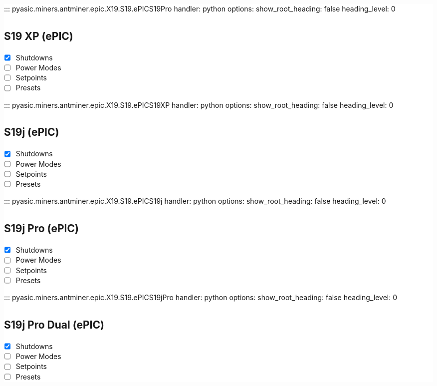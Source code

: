 ::: pyasic.miners.antminer.epic.X19.S19.ePICS19Pro
    handler: python
    options:
        show_root_heading: false
        heading_level: 0

## S19 XP (ePIC)

- [x] Shutdowns
- [ ] Power Modes
- [ ] Setpoints
- [ ] Presets

::: pyasic.miners.antminer.epic.X19.S19.ePICS19XP
    handler: python
    options:
        show_root_heading: false
        heading_level: 0

## S19j (ePIC)

- [x] Shutdowns
- [ ] Power Modes
- [ ] Setpoints
- [ ] Presets

::: pyasic.miners.antminer.epic.X19.S19.ePICS19j
    handler: python
    options:
        show_root_heading: false
        heading_level: 0

## S19j Pro (ePIC)

- [x] Shutdowns
- [ ] Power Modes
- [ ] Setpoints
- [ ] Presets

::: pyasic.miners.antminer.epic.X19.S19.ePICS19jPro
    handler: python
    options:
        show_root_heading: false
        heading_level: 0

## S19j Pro Dual (ePIC)

- [x] Shutdowns
- [ ] Power Modes
- [ ] Setpoints
- [ ] Presets
